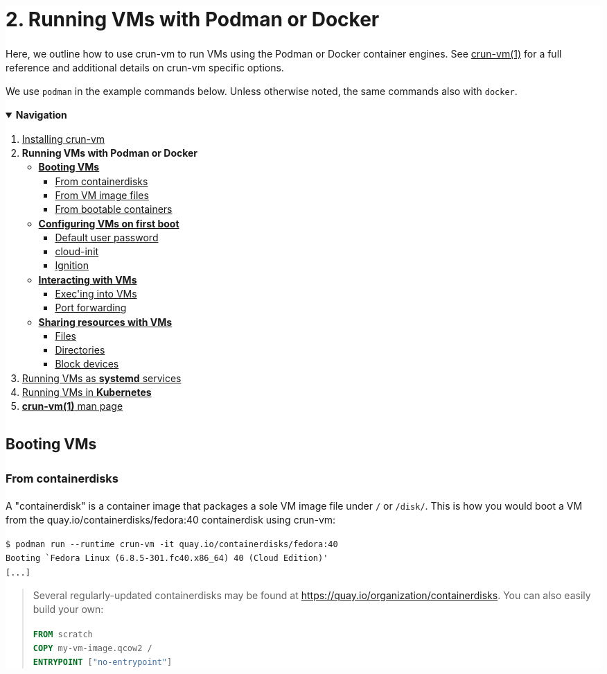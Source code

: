 # 2. Running VMs with **Podman** or **Docker**

Here, we outline how to use crun-vm to run VMs using the Podman or Docker
container engines. See [crun-vm(1)] for a full reference and additional details
on crun-vm specific options.

We use `podman` in the example commands below. Unless otherwise noted, the same
commands also with `docker`.

<details open>
  <summary><b>Navigation</b></summary>

  1. [Installing crun-vm](1-installing.md)
  2. **Running VMs with **Podman** or **Docker****
     - [**Booting VMs**](#booting-vms)
       - [From containerdisks](#from-containerdisks)
       - [From VM image files](#from-vm-image-files)
       - [From bootable containers](#from-bootable-containers)
     - [**Configuring VMs on first boot**](#configuring-vms-on-first-boot)
       - [Default user password](#default-user-password)
       - [cloud-init](#cloud-init)
       - [Ignition](#ignition)
     - [**Interacting with VMs**](#interacting-with-vms)
       - [Exec'ing into VMs](#execing-into-vms)
       - [Port forwarding](#port-forwarding)
     - [**Sharing resources with VMs**](#sharing-resources-with-vms)
       - [Files](#files)
       - [Directories](#directories)
       - [Block devices](#block-devices)
  3. [Running VMs as **systemd** services](3-systemd.md)
  4. [Running VMs in **Kubernetes**](4-kubernetes.md)
  5. [**crun-vm(1)** man page](5-crun-vm.1.ronn)

</details>

## Booting VMs

### From containerdisks

A "containerdisk" is a container image that packages a sole VM image file under
`/` or `/disk/`. This is how you would boot a VM from the
quay.io/containerdisks/fedora:40 containerdisk using crun-vm:

```console
$ podman run --runtime crun-vm -it quay.io/containerdisks/fedora:40
Booting `Fedora Linux (6.8.5-301.fc40.x86_64) 40 (Cloud Edition)'
[...]
```

> Several regularly-updated containerdisks may be found at
> https://quay.io/organization/containerdisks. You can also easily build your
> own:
>
> ```dockerfile
> FROM scratch
> COPY my-vm-image.qcow2 /
> ENTRYPOINT ["no-entrypoint"]
> ```


[`--as`]: 5-crun-vm.1.ronn#exec-options
[`--blockdev`]: 5-crun-vm.1.ronn#createrun-options
[`--cloud-init`]: 5-crun-vm.1.ronn#createrun-options
[`--ignition`]: 5-crun-vm.1.ronn#createrun-options
[`--password`]: 5-crun-vm.1.ronn#createrun-options
[bootc bootable container images]: https://containers.github.io/bootable/
[cloud-init]: https://cloud-init.io/
[crun-vm(1)]: 5-crun-vm.1.ronn
[domain XML definition]: https://libvirt.org/formatdomain.html
[Ignition]: https://coreos.github.io/ignition/
[KubeVirt `containerDisk`s]: https://kubevirt.io/user-guide/virtual_machines/disks_and_volumes/#containerdisk
[libvirt]: https://libvirt.org/